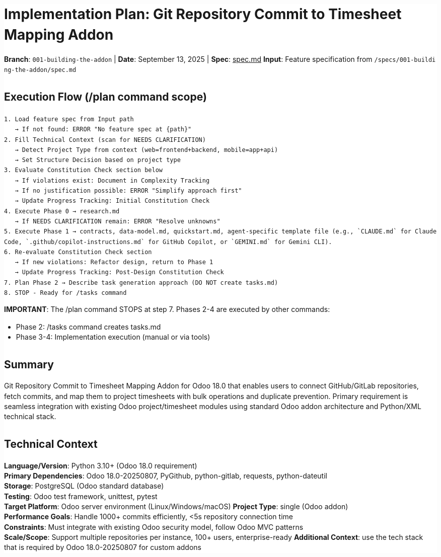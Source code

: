 # Implementation Plan: Git Repository Commit to Timesheet Mapping Addon


**Branch**: `001-building-the-addon` | **Date**: September 13, 2025 | **Spec**: [spec.md](spec.md)
**Input**: Feature specification from `/specs/001-building-the-addon/spec.md`

## Execution Flow (/plan command scope)
```
1. Load feature spec from Input path
   → If not found: ERROR "No feature spec at {path}"
2. Fill Technical Context (scan for NEEDS CLARIFICATION)
   → Detect Project Type from context (web=frontend+backend, mobile=app+api)
   → Set Structure Decision based on project type
3. Evaluate Constitution Check section below
   → If violations exist: Document in Complexity Tracking
   → If no justification possible: ERROR "Simplify approach first"
   → Update Progress Tracking: Initial Constitution Check
4. Execute Phase 0 → research.md
   → If NEEDS CLARIFICATION remain: ERROR "Resolve unknowns"
5. Execute Phase 1 → contracts, data-model.md, quickstart.md, agent-specific template file (e.g., `CLAUDE.md` for Claude Code, `.github/copilot-instructions.md` for GitHub Copilot, or `GEMINI.md` for Gemini CLI).
6. Re-evaluate Constitution Check section
   → If new violations: Refactor design, return to Phase 1
   → Update Progress Tracking: Post-Design Constitution Check
7. Plan Phase 2 → Describe task generation approach (DO NOT create tasks.md)
8. STOP - Ready for /tasks command
```

**IMPORTANT**: The /plan command STOPS at step 7. Phases 2-4 are executed by other commands:
- Phase 2: /tasks command creates tasks.md
- Phase 3-4: Implementation execution (manual or via tools)

## Summary
Git Repository Commit to Timesheet Mapping Addon for Odoo 18.0 that enables users to connect GitHub/GitLab repositories, fetch commits, and map them to project timesheets with bulk operations and duplicate prevention. Primary requirement is seamless integration with existing Odoo project/timesheet modules using standard Odoo addon architecture and Python/XML technical stack.

## Technical Context
**Language/Version**: Python 3.10+ (Odoo 18.0 requirement)  
**Primary Dependencies**: Odoo 18.0-20250807, PyGithub, python-gitlab, requests, python-dateutil  
**Storage**: PostgreSQL (Odoo standard database)  
**Testing**: Odoo test framework, unittest, pytest  
**Target Platform**: Odoo server environment (Linux/Windows/macOS)
**Project Type**: single (Odoo addon)  
**Performance Goals**: Handle 1000+ commits efficiently, <5s repository connection time  
**Constraints**: Must integrate with existing Odoo security model, follow Odoo MVC patterns  
**Scale/Scope**: Support multiple repositories per instance, 100+ users, enterprise-ready
**Additional Context**: use the tech stack that is required by Odoo 18.0-20250807 for custom addons
